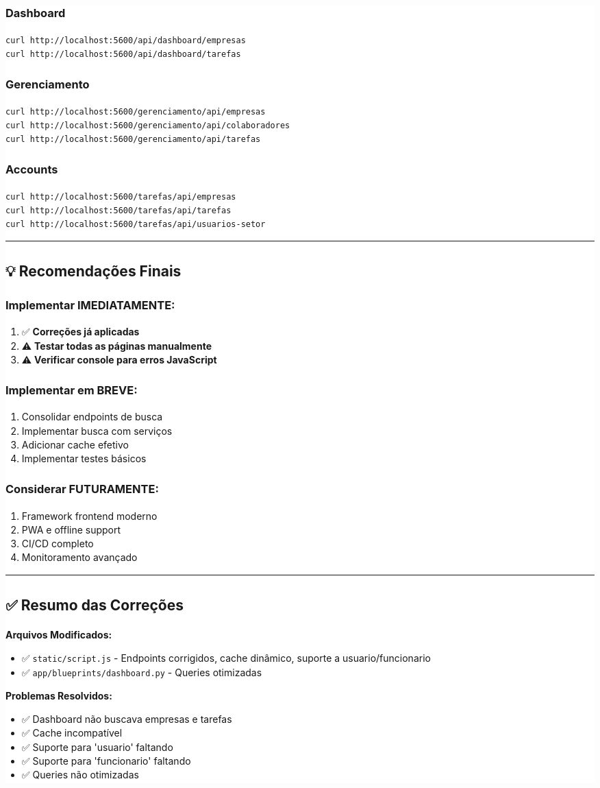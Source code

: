 ### Dashboard
```bash
curl http://localhost:5600/api/dashboard/empresas
curl http://localhost:5600/api/dashboard/tarefas
```

### Gerenciamento
```bash
curl http://localhost:5600/gerenciamento/api/empresas
curl http://localhost:5600/gerenciamento/api/colaboradores
curl http://localhost:5600/gerenciamento/api/tarefas
```

### Accounts
```bash
curl http://localhost:5600/tarefas/api/empresas
curl http://localhost:5600/tarefas/api/tarefas
curl http://localhost:5600/tarefas/api/usuarios-setor
```

---

## 💡 Recomendações Finais

### Implementar IMEDIATAMENTE:
1. ✅ **Correções já aplicadas**
2. ⚠️ **Testar todas as páginas manualmente**
3. ⚠️ **Verificar console para erros JavaScript**

### Implementar em BREVE:
1. Consolidar endpoints de busca
2. Implementar busca com serviços
3. Adicionar cache efetivo
4. Implementar testes básicos

### Considerar FUTURAMENTE:
1. Framework frontend moderno
2. PWA e offline support
3. CI/CD completo
4. Monitoramento avançado

---

## ✅ Resumo das Correções

**Arquivos Modificados:**
- ✅ `static/script.js` - Endpoints corrigidos, cache dinâmico, suporte a usuario/funcionario
- ✅ `app/blueprints/dashboard.py` - Queries otimizadas

**Problemas Resolvidos:**
- ✅ Dashboard não buscava empresas e tarefas
- ✅ Cache incompatível
- ✅ Suporte para 'usuario' faltando
- ✅ Suporte para 'funcionario' faltando
- ✅ Queries não otimizadas
